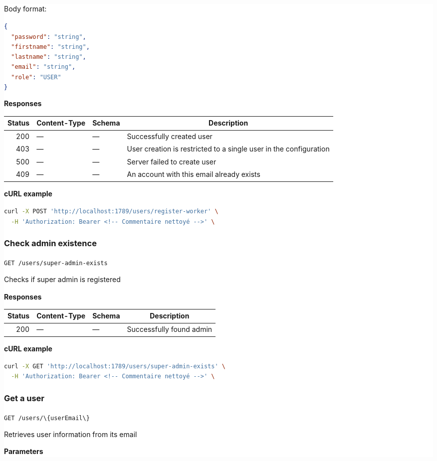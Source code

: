 Body format:

```json
{
  "password": "string",
  "firstname": "string",
  "lastname": "string",
  "email": "string",
  "role": "USER"
}
```

**Responses**

| Status | Content-Type | Schema | Description                                                       |
| -----: | ------------ | ------ | ----------------------------------------------------------------- |
|    200 | —            | —      | Successfully created user                                         |
|    403 | —            | —      | User creation is restricted to a single user in the configuration |
|    500 | —            | —      | Server failed to create user                                      |
|    409 | —            | —      | An account with this email already exists                         |

**cURL example**

```bash
curl -X POST 'http://localhost:1789/users/register-worker' \
  -H 'Authorization: Bearer <!-- Commentaire nettoyé -->' \
```

### Check admin existence

`GET /users/super-admin-exists`

Checks if super admin is registered

**Responses**

| Status | Content-Type | Schema | Description              |
| -----: | ------------ | ------ | ------------------------ |
|    200 | —            | —      | Successfully found admin |

**cURL example**

```bash
curl -X GET 'http://localhost:1789/users/super-admin-exists' \
  -H 'Authorization: Bearer <!-- Commentaire nettoyé -->' \
```

### Get a user

`GET /users/\{userEmail\}`

Retrieves user information from its email

**Parameters**
